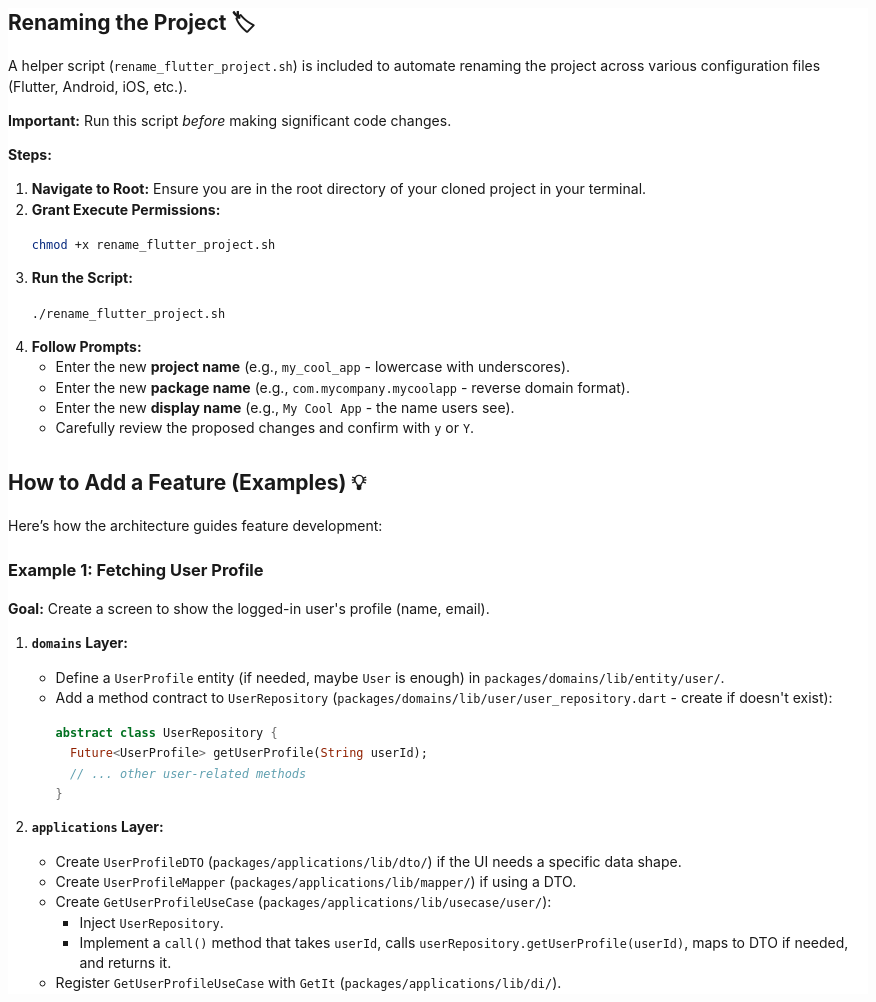 ## Renaming the Project 🏷️

A helper script (`rename_flutter_project.sh`) is included to automate renaming the project across various configuration files (Flutter, Android, iOS, etc.).

**Important:** Run this script *before* making significant code changes.

**Steps:**

1.  **Navigate to Root:** Ensure you are in the root directory of your cloned project in your terminal.
2.  **Grant Execute Permissions:**
    ```bash
    chmod +x rename_flutter_project.sh
    ```
3.  **Run the Script:**
    ```bash
    ./rename_flutter_project.sh
    ```
4.  **Follow Prompts:**
    *   Enter the new **project name** (e.g., `my_cool_app` - lowercase with underscores).
    *   Enter the new **package name** (e.g., `com.mycompany.mycoolapp` - reverse domain format).
    *   Enter the new **display name** (e.g., `My Cool App` - the name users see).
    *   Carefully review the proposed changes and confirm with `y` or `Y`.

## How to Add a Feature (Examples) 💡

Here’s how the architecture guides feature development:

### Example 1: Fetching User Profile

**Goal:** Create a screen to show the logged-in user's profile (name, email).

1.  **`domains` Layer:**
    *   Define a `UserProfile` entity (if needed, maybe `User` is enough) in `packages/domains/lib/entity/user/`.
    *   Add a method contract to `UserRepository` (`packages/domains/lib/user/user_repository.dart` - create if doesn't exist):
        ```dart
        abstract class UserRepository {
          Future<UserProfile> getUserProfile(String userId);
          // ... other user-related methods
        }
        ```

2.  **`applications` Layer:**
    *   Create `UserProfileDTO` (`packages/applications/lib/dto/`) if the UI needs a specific data shape.
    *   Create `UserProfileMapper` (`packages/applications/lib/mapper/`) if using a DTO.
    *   Create `GetUserProfileUseCase` (`packages/applications/lib/usecase/user/`):
        *   Inject `UserRepository`.
        *   Implement a `call()` method that takes `userId`, calls `userRepository.getUserProfile(userId)`, maps to DTO if needed, and returns it.
    *   Register `GetUserProfileUseCase` with `GetIt` (`packages/applications/lib/di/`).

